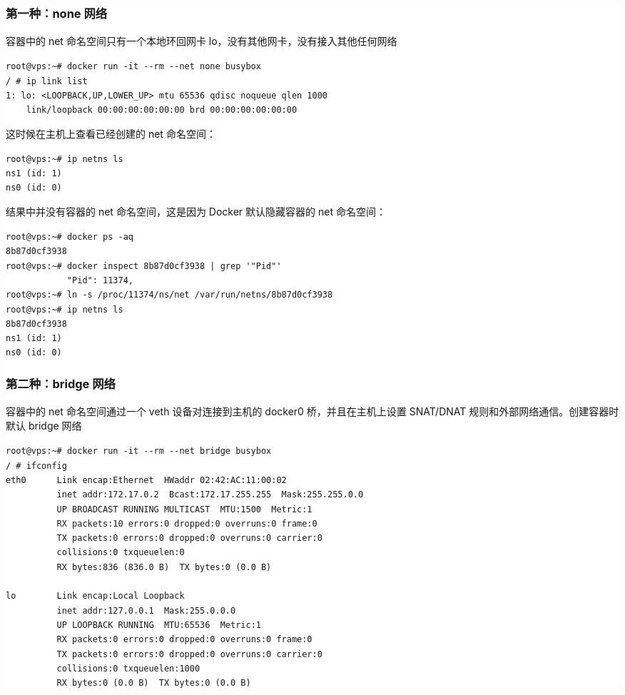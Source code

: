 ### 第一种：none 网络

容器中的 net 命名空间只有一个本地环回网卡 lo，没有其他网卡，没有接入其他任何网络

```shell
root@vps:~# docker run -it --rm --net none busybox
/ # ip link list
1: lo: <LOOPBACK,UP,LOWER_UP> mtu 65536 qdisc noqueue qlen 1000
    link/loopback 00:00:00:00:00:00 brd 00:00:00:00:00:00
```

这时候在主机上查看已经创建的 net 命名空间：

```shell
root@vps:~# ip netns ls
ns1 (id: 1)
ns0 (id: 0)
```

结果中并没有容器的 net 命名空间，这是因为 Docker 默认隐藏容器的 net 命名空间：

```shell
root@vps:~# docker ps -aq
8b87d0cf3938
root@vps:~# docker inspect 8b87d0cf3938 | grep '"Pid"'
            "Pid": 11374,
root@vps:~# ln -s /proc/11374/ns/net /var/run/netns/8b87d0cf3938
root@vps:~# ip netns ls
8b87d0cf3938
ns1 (id: 1)
ns0 (id: 0)
```

### 第二种：bridge 网络

容器中的 net 命名空间通过一个 veth 设备对连接到主机的 docker0 桥，并且在主机上设置 SNAT/DNAT 规则和外部网络通信。创建容器时默认 bridge 网络

```shell
root@vps:~# docker run -it --rm --net bridge busybox
/ # ifconfig
eth0      Link encap:Ethernet  HWaddr 02:42:AC:11:00:02
          inet addr:172.17.0.2  Bcast:172.17.255.255  Mask:255.255.0.0
          UP BROADCAST RUNNING MULTICAST  MTU:1500  Metric:1
          RX packets:10 errors:0 dropped:0 overruns:0 frame:0
          TX packets:0 errors:0 dropped:0 overruns:0 carrier:0
          collisions:0 txqueuelen:0
          RX bytes:836 (836.0 B)  TX bytes:0 (0.0 B)

lo        Link encap:Local Loopback
          inet addr:127.0.0.1  Mask:255.0.0.0
          UP LOOPBACK RUNNING  MTU:65536  Metric:1
          RX packets:0 errors:0 dropped:0 overruns:0 frame:0
          TX packets:0 errors:0 dropped:0 overruns:0 carrier:0
          collisions:0 txqueuelen:1000
          RX bytes:0 (0.0 B)  TX bytes:0 (0.0 B)

```
